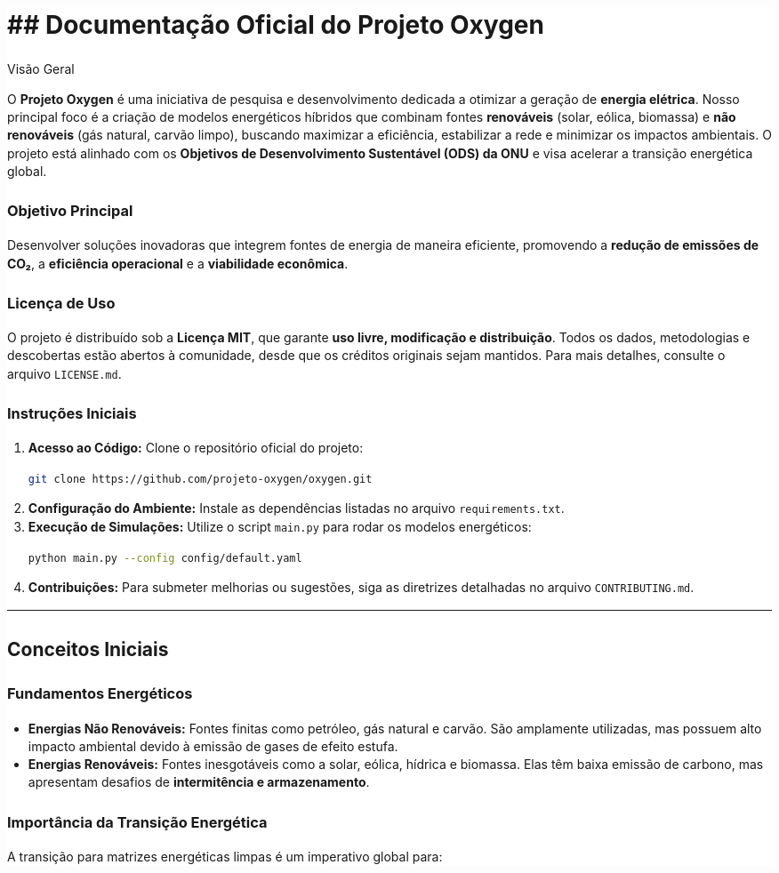 # ## Documentação Oficial do Projeto Oxygen


Visão Geral

O **Projeto Oxygen** é uma iniciativa de pesquisa e desenvolvimento dedicada a otimizar a geração de **energia elétrica**. Nosso principal foco é a criação de modelos energéticos híbridos que combinam fontes **renováveis** (solar, eólica, biomassa) e **não renováveis** (gás natural, carvão limpo), buscando maximizar a eficiência, estabilizar a rede e minimizar os impactos ambientais. O projeto está alinhado com os **Objetivos de Desenvolvimento Sustentável (ODS) da ONU** e visa acelerar a transição energética global.

### Objetivo Principal

Desenvolver soluções inovadoras que integrem fontes de energia de maneira eficiente, promovendo a **redução de emissões de CO₂**, a **eficiência operacional** e a **viabilidade econômica**.

### Licença de Uso

O projeto é distribuído sob a **Licença MIT**, que garante **uso livre, modificação e distribuição**. Todos os dados, metodologias e descobertas estão abertos à comunidade, desde que os créditos originais sejam mantidos. Para mais detalhes, consulte o arquivo `LICENSE.md`.

### Instruções Iniciais

1.  **Acesso ao Código:** Clone o repositório oficial do projeto:
    ```bash
    git clone https://github.com/projeto-oxygen/oxygen.git
    ```
2.  **Configuração do Ambiente:** Instale as dependências listadas no arquivo `requirements.txt`.
3.  **Execução de Simulações:** Utilize o script `main.py` para rodar os modelos energéticos:
    ```bash
    python main.py --config config/default.yaml
    ```
4.  **Contribuições:** Para submeter melhorias ou sugestões, siga as diretrizes detalhadas no arquivo `CONTRIBUTING.md`.

-----

## Conceitos Iniciais

### Fundamentos Energéticos

  * **Energias Não Renováveis:** Fontes finitas como petróleo, gás natural e carvão. São amplamente utilizadas, mas possuem alto impacto ambiental devido à emissão de gases de efeito estufa.
  * **Energias Renováveis:** Fontes inesgotáveis como a solar, eólica, hídrica e biomassa. Elas têm baixa emissão de carbono, mas apresentam desafios de **intermitência e armazenamento**.

### Importância da Transição Energética

A transição para matrizes energéticas limpas é um imperativo global para:
